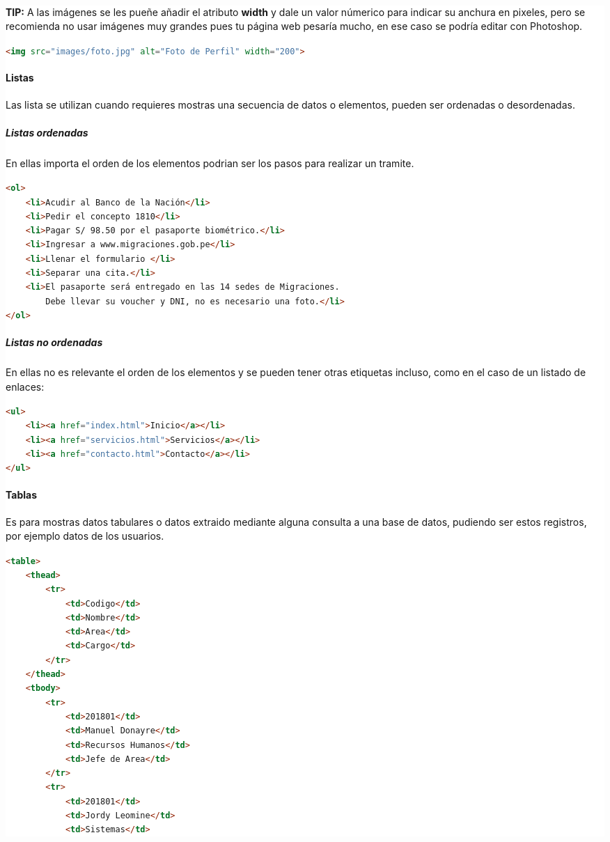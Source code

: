 **TIP:** A las imágenes se les pueñe añadir el atributo **width** y dale un valor númerico para indicar su anchura en pixeles, pero se recomienda no usar imágenes muy grandes pues tu página web pesaría mucho, en ese caso se podría editar con Photoshop.

```html
<img src="images/foto.jpg" alt="Foto de Perfil" width="200">
```

#### Listas

Las lista se utilizan cuando requieres mostras una secuencia de datos o elementos, pueden ser ordenadas o desordenadas.

##### Listas ordenadas

En ellas importa el orden de los elementos podrian ser los pasos para realizar un tramite.

```html
<ol>
	<li>Acudir al Banco de la Nación</li>
	<li>Pedir el concepto 1810</li>
	<li>Pagar S/ 98.50 por el pasaporte biométrico.</li>
	<li>Ingresar a www.migraciones.gob.pe</li>
	<li>Llenar el formulario </li>
	<li>Separar una cita.</li>
	<li>El pasaporte será entregado en las 14 sedes de Migraciones.
		Debe llevar su voucher y DNI, no es necesario una foto.</li>
</ol>
```

##### Listas no ordenadas

En ellas no es relevante el orden de los elementos y se pueden tener otras etiquetas incluso, como en el caso de un listado de enlaces:

```html
<ul>
	<li><a href="index.html">Inicio</a></li>
	<li><a href="servicios.html">Servicios</a></li>
	<li><a href="contacto.html">Contacto</a></li>
</ul>
```

#### Tablas

Es para mostras datos tabulares o datos extraido mediante alguna consulta a una base de datos, pudiendo ser estos registros, por ejemplo datos de los usuarios.

```html
<table>
	<thead>
		<tr>
			<td>Codigo</td>
			<td>Nombre</td>
			<td>Area</td>
			<td>Cargo</td>
		</tr>
	</thead>
	<tbody>
		<tr>
			<td>201801</td>
			<td>Manuel Donayre</td>
			<td>Recursos Humanos</td>
			<td>Jefe de Area</td>
		</tr>
		<tr>
			<td>201801</td>
			<td>Jordy Leomine</td>
			<td>Sistemas</td>
```